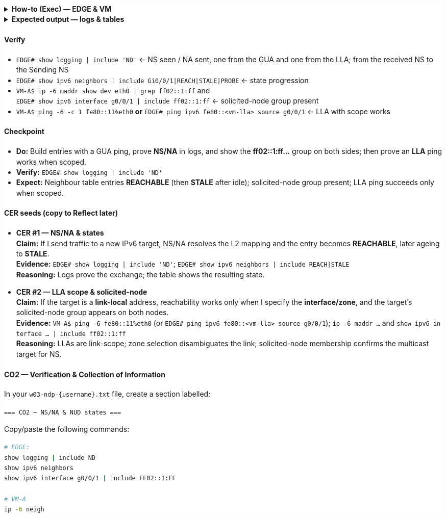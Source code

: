 <details><summary><strong>How-to (Exec) — EDGE & VM</strong></summary></details>

<details><summary><strong>Expected output — logs & tables</strong></summary></details>

#### Verify
- `EDGE# show logging | include 'ND'` ← NS seen / NA sent, one from the GUA and one from the LLA; from the received NS to the Sending NS
- `EDGE# show ipv6 neighbors | include Gi0/0/1|REACH|STALE|PROBE` ← state progression
- `VM-A$ ip -6 maddr show dev eth0 | grep ff02::1:ff` and  
    `EDGE# show ipv6 interface g0/0/1 | include ff02::1:ff` ← solicited-node group present
- `VM-A$ ping -6 -c 1 fe80::11%eth0` **or** `EDGE# ping ipv6 fe80::<vm-lla> source g0/0/1` ← LLA with scope works

#### Checkpoint
- **Do:** Build entries with a GUA ping, prove **NS/NA** in logs, and show the **ff02::1:ff…** group on both sides; then prove an **LLA** ping works when scoped.
- **Verify:** `EDGE# show logging | include 'ND'`
- **Expect:** Neighbour table entries **REACHABLE** (then **STALE** after idle); solicited-node group present; LLA ping succeeds only when scoped.

#### CER seeds (copy to Reflect later)
- **CER #1 — NS/NA & states**  
    **Claim:** If I send traffic to a new IPv6 target, NS/NA resolves the L2 mapping and the entry becomes **REACHABLE**, later ageing to **STALE**.  
    **Evidence:** `EDGE# show logging | include 'ND'`; `EDGE# show ipv6 neighbors | include REACH|STALE`  
    **Reasoning:** Logs prove the exchange; the table shows the resulting state.
    
- **CER #2 — LLA scope & solicited-node**  
    **Claim:** If the target is a **link-local** address, reachability works only when I specify the **interface/zone**, and the target’s solicited-node group appears on both nodes.  
    **Evidence:** `VM-A$ ping -6 fe80::11%eth0` (or `EDGE# ping ipv6 fe80::<vm-lla> source g0/0/1`); `ip -6 maddr …` and `show ipv6 interface … | include ff02::1:ff`  
    **Reasoning:** LLAs are link-scope; zone selection disambiguates the link; solicited-node membership confirms the multicast target for NS.

#### CO2 — Verification & Collection of Information

In your `w03-ndp-{username}.txt` file, create a section labelled:

```diff
=== CO2 – NS/NA & NUD states ===
```

Copy/paste the following commands:

```bash
# EDGE:
show logging | include ND
show ipv6 neighbors
show ipv6 interface g0/0/1 | include FF02::1:FF

# VM-A
ip -6 neigh
```
